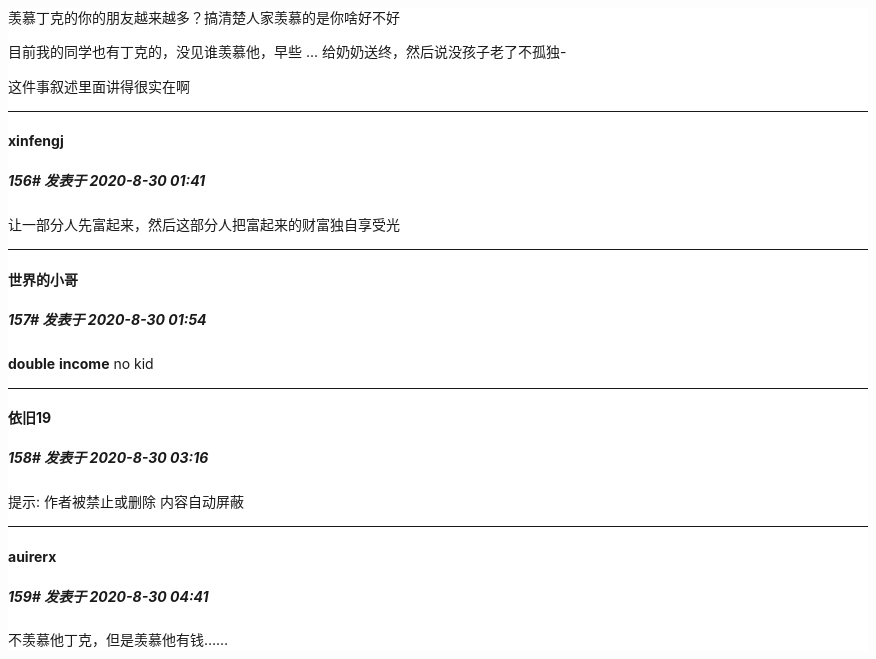羡慕丁克的你的朋友越来越多？搞清楚人家羡慕的是你啥好不好

目前我的同学也有丁克的，没见谁羡慕他，早些 ...</blockquote>
给奶奶送终，然后说没孩子老了不孤独-


这件事叙述里面讲得很实在啊







*****

####  xinfengj  
##### 156#       发表于 2020-8-30 01:41




让一部分人先富起来，然后这部分人把富起来的财富独自享受光







*****

####  世界的小哥  
##### 157#       发表于 2020-8-30 01:54



<strong>double</strong> <strong>income</strong> no kid








*****

####  依旧19  
##### 158#       发表于 2020-8-30 03:16

提示: 作者被禁止或删除 内容自动屏蔽



*****

####  auirerx  
##### 159#       发表于 2020-8-30 04:41




不羡慕他丁克，但是羡慕他有钱……





